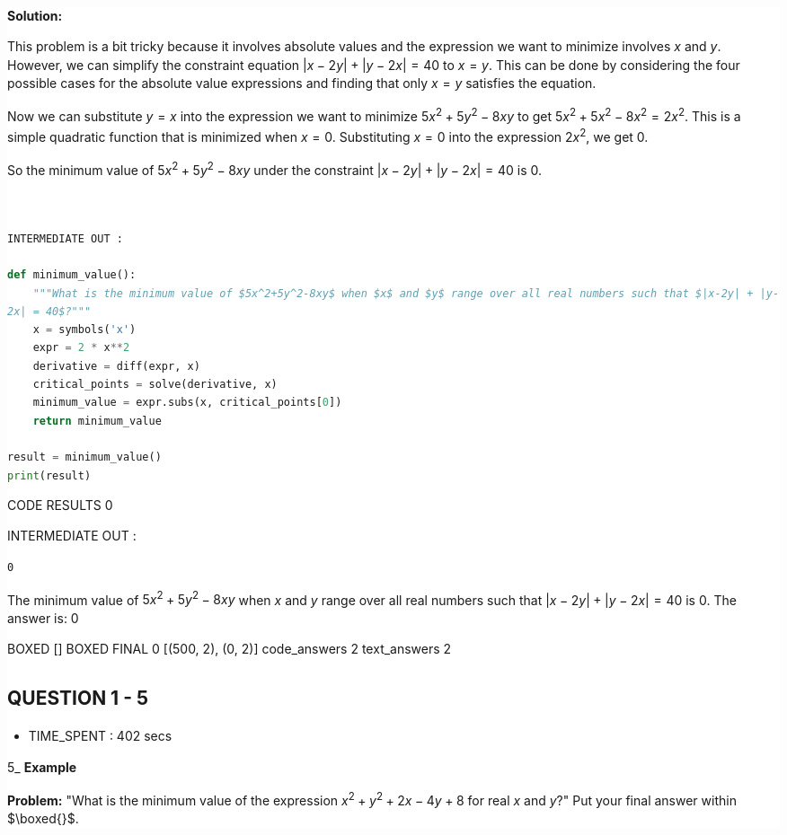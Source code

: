 **Solution:**


This problem is a bit tricky because it involves absolute values and the expression we want to minimize involves $x$ and $y$. However, we can simplify the constraint equation $|x-2y| + |y-2x| = 40$ to $x=y$. This can be done by considering the four possible cases for the absolute value expressions and finding that only $x=y$ satisfies the equation.

Now we can substitute $y=x$ into the expression we want to minimize $5x^2+5y^2-8xy$ to get $5x^2+5x^2-8x^2 = 2x^2$. This is a simple quadratic function that is minimized when $x=0$. Substituting $x=0$ into the expression $2x^2$, we get $0$.

So the minimum value of $5x^2+5y^2-8xy$ under the constraint $|x-2y| + |y-2x| = 40$ is 0.

```python


INTERMEDIATE OUT :

def minimum_value():
    """What is the minimum value of $5x^2+5y^2-8xy$ when $x$ and $y$ range over all real numbers such that $|x-2y| + |y-2x| = 40$?"""
    x = symbols('x')
    expr = 2 * x**2
    derivative = diff(expr, x)
    critical_points = solve(derivative, x)
    minimum_value = expr.subs(x, critical_points[0])
    return minimum_value

result = minimum_value()
print(result)
```

CODE RESULTS 0

INTERMEDIATE OUT :
```output
0
```
The minimum value of $5x^2+5y^2-8xy$ when $x$ and $y$ range over all real numbers such that $|x-2y| + |y-2x| = 40$ is $0$. The answer is: $0$

BOXED []
BOXED FINAL 0
[(500, 2), (0, 2)]
code_answers 2 text_answers 2



## QUESTION 1 - 5 
- TIME_SPENT : 402 secs

5_
**Example**

**Problem:** 
"What is the minimum value of the expression $x^2+y^2+2x-4y+8$ for real $x$ and $y$?"
Put your final answer within $\boxed{}$.

